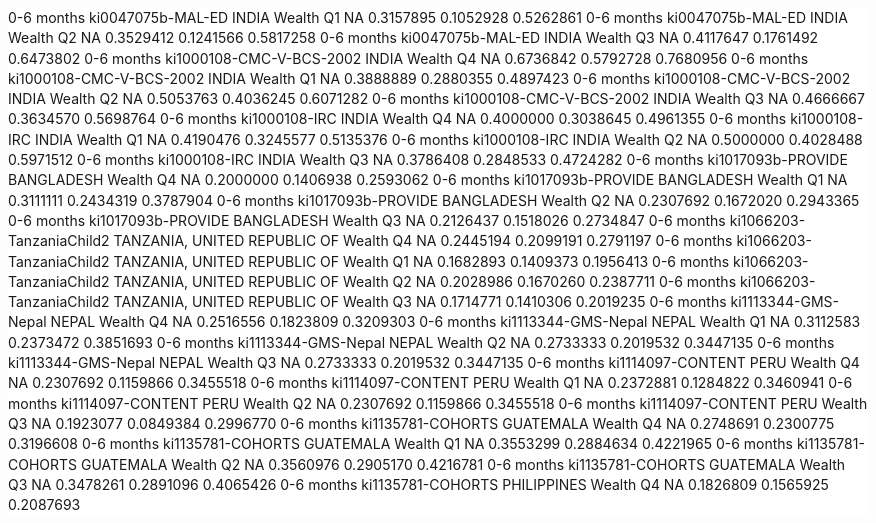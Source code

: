 0-6 months    ki0047075b-MAL-ED          INDIA                          Wealth Q1            NA                0.3157895   0.1052928   0.5262861
0-6 months    ki0047075b-MAL-ED          INDIA                          Wealth Q2            NA                0.3529412   0.1241566   0.5817258
0-6 months    ki0047075b-MAL-ED          INDIA                          Wealth Q3            NA                0.4117647   0.1761492   0.6473802
0-6 months    ki1000108-CMC-V-BCS-2002   INDIA                          Wealth Q4            NA                0.6736842   0.5792728   0.7680956
0-6 months    ki1000108-CMC-V-BCS-2002   INDIA                          Wealth Q1            NA                0.3888889   0.2880355   0.4897423
0-6 months    ki1000108-CMC-V-BCS-2002   INDIA                          Wealth Q2            NA                0.5053763   0.4036245   0.6071282
0-6 months    ki1000108-CMC-V-BCS-2002   INDIA                          Wealth Q3            NA                0.4666667   0.3634570   0.5698764
0-6 months    ki1000108-IRC              INDIA                          Wealth Q4            NA                0.4000000   0.3038645   0.4961355
0-6 months    ki1000108-IRC              INDIA                          Wealth Q1            NA                0.4190476   0.3245577   0.5135376
0-6 months    ki1000108-IRC              INDIA                          Wealth Q2            NA                0.5000000   0.4028488   0.5971512
0-6 months    ki1000108-IRC              INDIA                          Wealth Q3            NA                0.3786408   0.2848533   0.4724282
0-6 months    ki1017093b-PROVIDE         BANGLADESH                     Wealth Q4            NA                0.2000000   0.1406938   0.2593062
0-6 months    ki1017093b-PROVIDE         BANGLADESH                     Wealth Q1            NA                0.3111111   0.2434319   0.3787904
0-6 months    ki1017093b-PROVIDE         BANGLADESH                     Wealth Q2            NA                0.2307692   0.1672020   0.2943365
0-6 months    ki1017093b-PROVIDE         BANGLADESH                     Wealth Q3            NA                0.2126437   0.1518026   0.2734847
0-6 months    ki1066203-TanzaniaChild2   TANZANIA, UNITED REPUBLIC OF   Wealth Q4            NA                0.2445194   0.2099191   0.2791197
0-6 months    ki1066203-TanzaniaChild2   TANZANIA, UNITED REPUBLIC OF   Wealth Q1            NA                0.1682893   0.1409373   0.1956413
0-6 months    ki1066203-TanzaniaChild2   TANZANIA, UNITED REPUBLIC OF   Wealth Q2            NA                0.2028986   0.1670260   0.2387711
0-6 months    ki1066203-TanzaniaChild2   TANZANIA, UNITED REPUBLIC OF   Wealth Q3            NA                0.1714771   0.1410306   0.2019235
0-6 months    ki1113344-GMS-Nepal        NEPAL                          Wealth Q4            NA                0.2516556   0.1823809   0.3209303
0-6 months    ki1113344-GMS-Nepal        NEPAL                          Wealth Q1            NA                0.3112583   0.2373472   0.3851693
0-6 months    ki1113344-GMS-Nepal        NEPAL                          Wealth Q2            NA                0.2733333   0.2019532   0.3447135
0-6 months    ki1113344-GMS-Nepal        NEPAL                          Wealth Q3            NA                0.2733333   0.2019532   0.3447135
0-6 months    ki1114097-CONTENT          PERU                           Wealth Q4            NA                0.2307692   0.1159866   0.3455518
0-6 months    ki1114097-CONTENT          PERU                           Wealth Q1            NA                0.2372881   0.1284822   0.3460941
0-6 months    ki1114097-CONTENT          PERU                           Wealth Q2            NA                0.2307692   0.1159866   0.3455518
0-6 months    ki1114097-CONTENT          PERU                           Wealth Q3            NA                0.1923077   0.0849384   0.2996770
0-6 months    ki1135781-COHORTS          GUATEMALA                      Wealth Q4            NA                0.2748691   0.2300775   0.3196608
0-6 months    ki1135781-COHORTS          GUATEMALA                      Wealth Q1            NA                0.3553299   0.2884634   0.4221965
0-6 months    ki1135781-COHORTS          GUATEMALA                      Wealth Q2            NA                0.3560976   0.2905170   0.4216781
0-6 months    ki1135781-COHORTS          GUATEMALA                      Wealth Q3            NA                0.3478261   0.2891096   0.4065426
0-6 months    ki1135781-COHORTS          PHILIPPINES                    Wealth Q4            NA                0.1826809   0.1565925   0.2087693